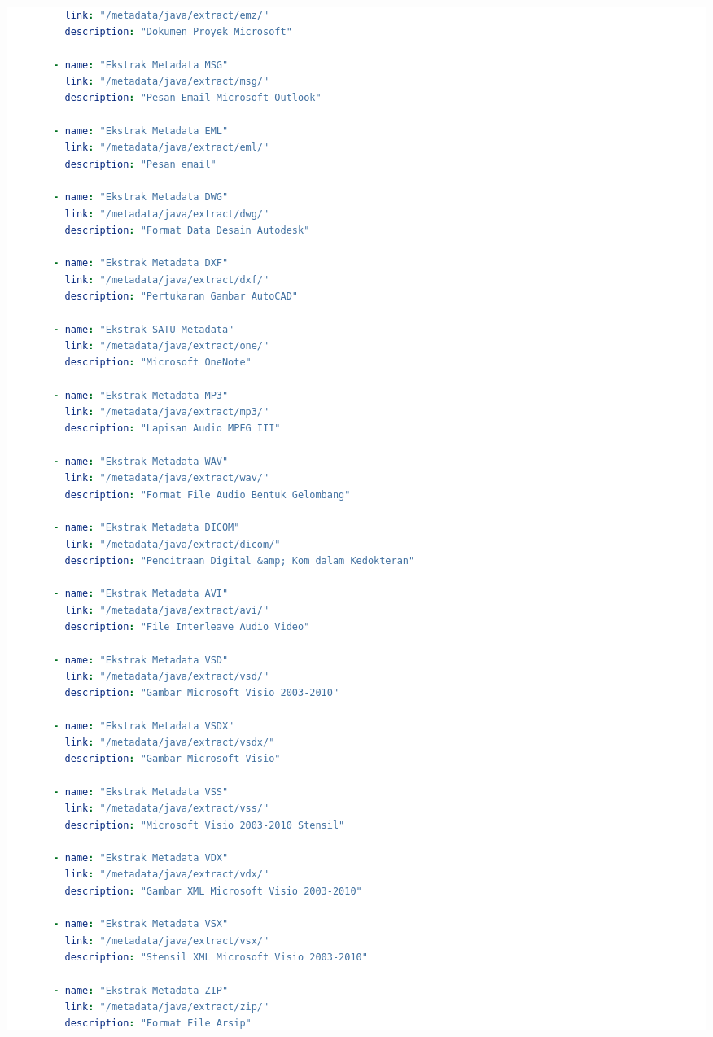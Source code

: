 ```yaml
          link: "/metadata/java/extract/emz/"
          description: "Dokumen Proyek Microsoft"

        - name: "Ekstrak Metadata MSG"
          link: "/metadata/java/extract/msg/"
          description: "Pesan Email Microsoft Outlook"

        - name: "Ekstrak Metadata EML"
          link: "/metadata/java/extract/eml/"
          description: "Pesan email"

        - name: "Ekstrak Metadata DWG"
          link: "/metadata/java/extract/dwg/"
          description: "Format Data Desain Autodesk"

        - name: "Ekstrak Metadata DXF"
          link: "/metadata/java/extract/dxf/"
          description: "Pertukaran Gambar AutoCAD"

        - name: "Ekstrak SATU Metadata"
          link: "/metadata/java/extract/one/"
          description: "Microsoft OneNote"

        - name: "Ekstrak Metadata MP3"
          link: "/metadata/java/extract/mp3/"
          description: "Lapisan Audio MPEG III"

        - name: "Ekstrak Metadata WAV"
          link: "/metadata/java/extract/wav/"
          description: "Format File Audio Bentuk Gelombang"

        - name: "Ekstrak Metadata DICOM"
          link: "/metadata/java/extract/dicom/"
          description: "Pencitraan Digital &amp; Kom dalam Kedokteran"

        - name: "Ekstrak Metadata AVI"
          link: "/metadata/java/extract/avi/"
          description: "File Interleave Audio Video"

        - name: "Ekstrak Metadata VSD"
          link: "/metadata/java/extract/vsd/"
          description: "Gambar Microsoft Visio 2003-2010"

        - name: "Ekstrak Metadata VSDX"
          link: "/metadata/java/extract/vsdx/"
          description: "Gambar Microsoft Visio"

        - name: "Ekstrak Metadata VSS"
          link: "/metadata/java/extract/vss/"
          description: "Microsoft Visio 2003-2010 Stensil"

        - name: "Ekstrak Metadata VDX"
          link: "/metadata/java/extract/vdx/"
          description: "Gambar XML Microsoft Visio 2003-2010"

        - name: "Ekstrak Metadata VSX"
          link: "/metadata/java/extract/vsx/"
          description: "Stensil XML Microsoft Visio 2003-2010"

        - name: "Ekstrak Metadata ZIP"
          link: "/metadata/java/extract/zip/"
          description: "Format File Arsip"

```